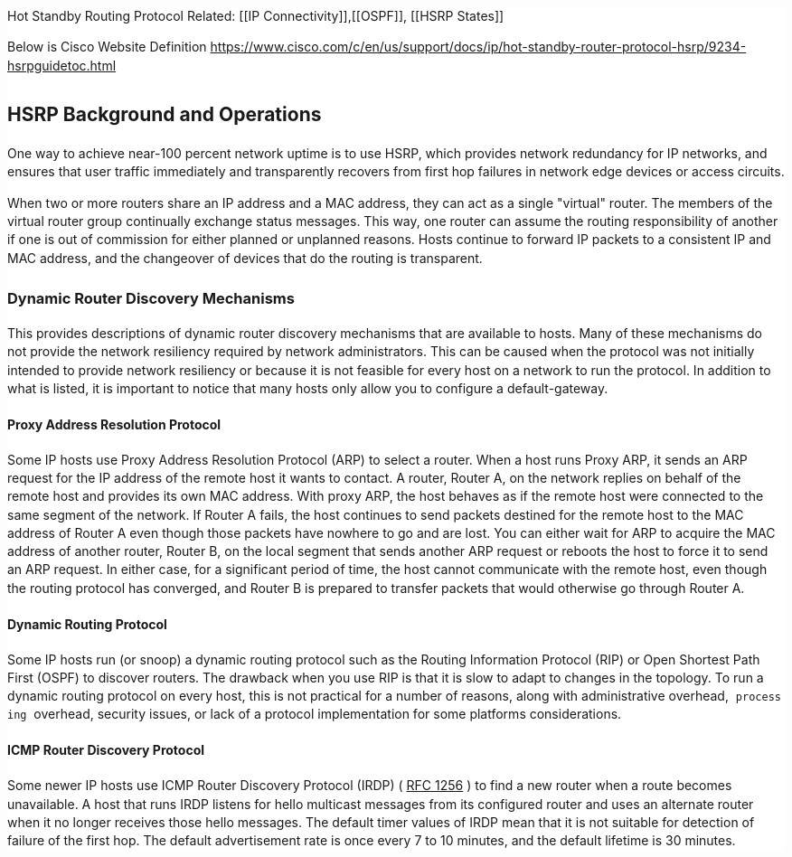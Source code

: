 Hot Standby Routing Protocol
Related: [[IP Connectivity]],[[OSPF]], [[HSRP States]]

Below is Cisco Website Definition https://www.cisco.com/c/en/us/support/docs/ip/hot-standby-router-protocol-hsrp/9234-hsrpguidetoc.html


## HSRP Background and Operations

One way to achieve near-100 percent network uptime is to use HSRP, which provides network redundancy for IP networks, and ensures that user traffic immediately and transparently recovers from first hop failures in network edge devices or access circuits.

When two or more routers share an IP address and a MAC address, they can act as a single "virtual" router. The members of the virtual router group continually exchange status messages. This way, one router can assume the routing responsibility of another if one is out of commission for either planned or unplanned reasons. Hosts continue to forward IP packets to a consistent IP and MAC address, and the changeover of devices that do the routing is transparent.

### Dynamic Router Discovery Mechanisms

This provides descriptions of dynamic router discovery mechanisms that are available to hosts. Many of these mechanisms do not provide the network resiliency required by network administrators. This can be caused when the protocol was not initially intended to provide network resiliency or because it is not feasible for every host on a network to run the protocol. In addition to what is listed, it is important to notice that many hosts only allow you to configure a default-gateway.

#### Proxy Address Resolution Protocol

Some IP hosts use Proxy Address Resolution Protocol (ARP) to select a router. When a host runs Proxy ARP, it sends an ARP request for the IP address of the remote host it wants to contact. A router, Router A, on the network replies on behalf of the remote host and provides its own MAC address. With proxy ARP, the host behaves as if the remote host were connected to the same segment of the network. If Router A fails, the host continues to send packets destined for the remote host to the MAC address of Router A even though those packets have nowhere to go and are lost. You can either wait for ARP to acquire the MAC address of another router, Router B, on the local segment that sends another ARP request or reboots the host to force it to send an ARP request. In either case, for a significant period of time, the host cannot communicate with the remote host, even though the routing protocol has converged, and Router B is prepared to transfer packets that would otherwise go through Router A.

#### Dynamic Routing Protocol

Some IP hosts run (or snoop) a dynamic routing protocol such as the Routing Information Protocol (RIP) or Open Shortest Path First (OSPF) to discover routers. The drawback when you use RIP is that it is slow to adapt to changes in the topology. To run a dynamic routing protocol on every host, this is not practical for a number of reasons, along with administrative overhead,  `processing`  overhead, security issues, or lack of a protocol implementation for some platforms considerations.

#### ICMP Router Discovery Protocol

Some newer IP hosts use ICMP Router Discovery Protocol (IRDP) ( [RFC 1256](http://www.faqs.org/rfcs/rfc1256.html) ) to find a new router when a route becomes unavailable. A host that runs IRDP listens for hello multicast messages from its configured router and uses an alternate router when it no longer receives those hello messages. The default timer values of IRDP mean that it is not suitable for detection of failure of the first hop. The default advertisement rate is once every 7 to 10 minutes, and the default lifetime is 30 minutes.
